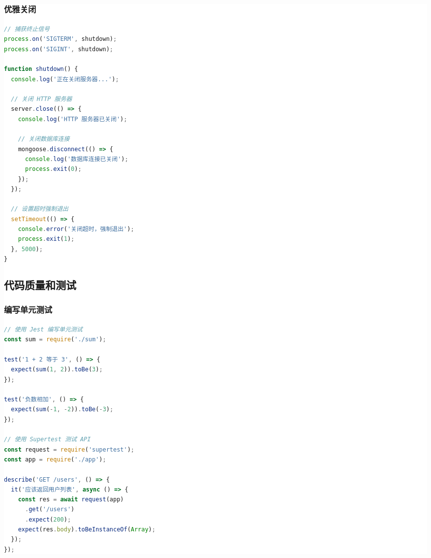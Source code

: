 ### 优雅关闭

```javascript
// 捕获终止信号
process.on('SIGTERM', shutdown);
process.on('SIGINT', shutdown);

function shutdown() {
  console.log('正在关闭服务器...');

  // 关闭 HTTP 服务器
  server.close(() => {
    console.log('HTTP 服务器已关闭');

    // 关闭数据库连接
    mongoose.disconnect(() => {
      console.log('数据库连接已关闭');
      process.exit(0);
    });
  });

  // 设置超时强制退出
  setTimeout(() => {
    console.error('关闭超时，强制退出');
    process.exit(1);
  }, 5000);
}
```

## 代码质量和测试

### 编写单元测试

```javascript
// 使用 Jest 编写单元测试
const sum = require('./sum');

test('1 + 2 等于 3', () => {
  expect(sum(1, 2)).toBe(3);
});

test('负数相加', () => {
  expect(sum(-1, -2)).toBe(-3);
});

// 使用 Supertest 测试 API
const request = require('supertest');
const app = require('./app');

describe('GET /users', () => {
  it('应该返回用户列表', async () => {
    const res = await request(app)
      .get('/users')
      .expect(200);
    expect(res.body).toBeInstanceOf(Array);
  });
});
```
